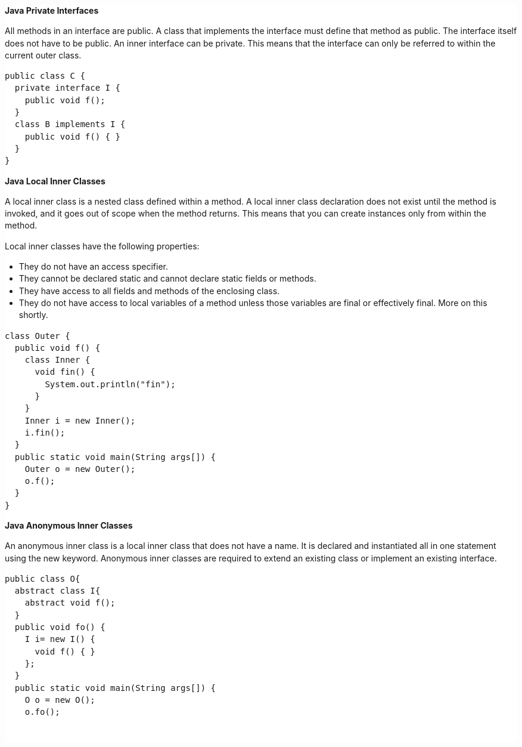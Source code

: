 <b>Java Private Interfaces</b>
<p>All methods in an interface are public. A class that implements the interface must define that method as public. The interface itself does not have to be public. An inner
interface can be private. This means that the interface can only be referred to within the
current outer class.</p>
<pre>
public class C {
  private interface I {
    public void f();
  }
  class B implements I {
    public void f() { }
  } 
}
</pre>

<b>Java Local Inner Classes</b>
<p>A local inner class is a nested class defined within a method. A local
inner class declaration does not exist until the method is invoked, and it goes out of scope
when the method returns. This means that you can create instances only from within the
method.</p>
<p>Local inner classes have the following properties:</p>
<ul>
<li>They do not have an access specifier.</li>
<li>They cannot be declared static and cannot declare static fields or methods.</li>
<li>They have access to all fields and methods of the enclosing class.</li>
<li>They do not have access to local variables of a method unless those variables are final
or effectively final. More on this shortly.</li>
</ul>
<pre>
class Outer {
  public void f() {
    class Inner {
      void fin() {
        System.out.println("fin");
      }
    }
    Inner i = new Inner();
    i.fin();
  }
  public static void main(String args[]) {
    Outer o = new Outer();
    o.f();
  }
}
</pre>

<b>Java Anonymous Inner Classes</b>
<p>An anonymous inner class is a local inner class that does not have a name. It is declared
and instantiated all in one statement using the new keyword. Anonymous inner classes are
required to extend an existing class or implement an existing interface.</p>
<pre>
public class O{
  abstract class I{
    abstract void f();
  }
  public void fo() {
    I i= new I() {
      void f() { }
    };
  }
  public static void main(String args[]) {
    O o = new O();
    o.fo();